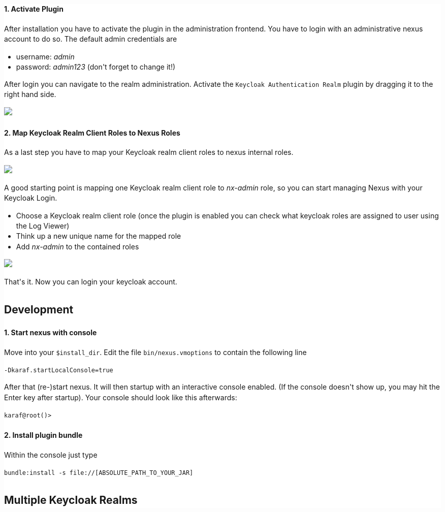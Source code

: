 #### 1. Activate Plugin

After installation you have to activate the plugin in the administration frontend.
You have to login with an administrative nexus account to do so. The default admin credentials are
* username: *admin*
* password: *admin123* (don't forget to change it!)

After login you can navigate to the realm administration.
Activate the `Keycloak Authentication Realm` plugin by dragging it to the right hand side.

![](./docs/images/enable-keycloak-auth-realm.png)

#### 2. Map Keycloak Realm Client Roles to Nexus Roles

As a last step you have to map your Keycloak realm client roles to nexus internal roles.

![](./docs/images/keycloak-realm-client-roles.png)

A good starting point is mapping one Keycloak realm client role to *nx-admin* role,
so you can start managing Nexus with your Keycloak Login.
* Choose a Keycloak realm client role (once the plugin is enabled you can check what keycloak roles are assigned to user using the Log Viewer)
* Think up a new unique name for the mapped role
* Add *nx-admin* to the contained roles

![](./docs/images/map-keycloak-client-role-to-nexus.png)

That's it. Now you can login your keycloak account.

## Development

#### 1. Start nexus with console

Move into your `$install_dir`. Edit the file `bin/nexus.vmoptions` to contain the following line
```
-Dkaraf.startLocalConsole=true
```

After that (re-)start nexus. It will then startup with an interactive console enabled.
(If the console doesn't show up, you may hit the Enter key after startup).
Your console should look like this afterwards:
```
karaf@root()>
```

#### 2. Install plugin bundle

Within the console just type
```
bundle:install -s file://[ABSOLUTE_PATH_TO_YOUR_JAR]
```

## Multiple Keycloak Realms
